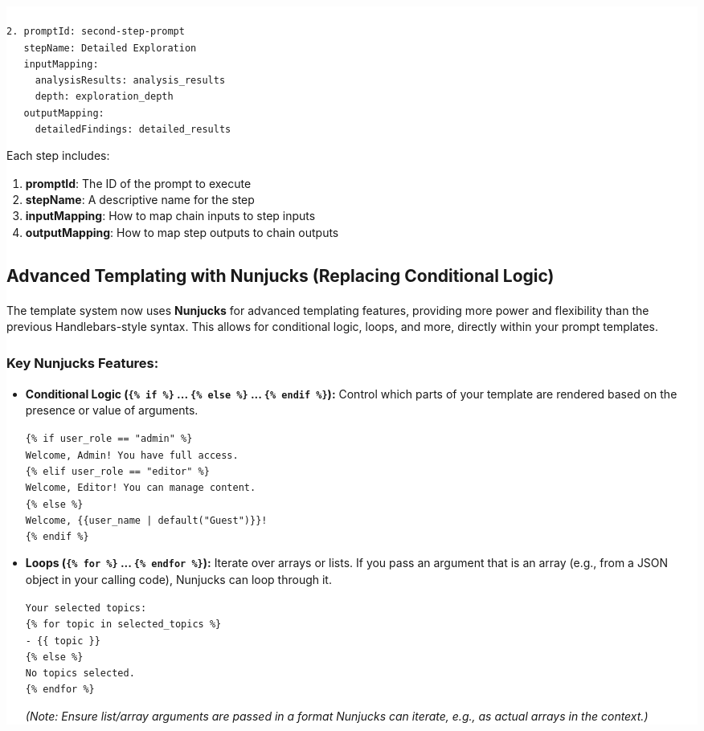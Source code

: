 ````

2. promptId: second-step-prompt
   stepName: Detailed Exploration
   inputMapping:
     analysisResults: analysis_results
     depth: exploration_depth
   outputMapping:
     detailedFindings: detailed_results
````

Each step includes:

1. **promptId**: The ID of the prompt to execute
2. **stepName**: A descriptive name for the step
3. **inputMapping**: How to map chain inputs to step inputs
4. **outputMapping**: How to map step outputs to chain outputs

## Advanced Templating with Nunjucks (Replacing Conditional Logic)

The template system now uses **Nunjucks** for advanced templating features, providing more power and flexibility than the previous Handlebars-style syntax. This allows for conditional logic, loops, and more, directly within your prompt templates.

### Key Nunjucks Features:

- **Conditional Logic (`{% if %}` ... `{% else %}` ... `{% endif %}`):**
  Control which parts of your template are rendered based on the presence or value of arguments.

  ```nunjucks
  {% if user_role == "admin" %}
  Welcome, Admin! You have full access.
  {% elif user_role == "editor" %}
  Welcome, Editor! You can manage content.
  {% else %}
  Welcome, {{user_name | default("Guest")}}!
  {% endif %}
  ```

- **Loops (`{% for %}` ... `{% endfor %}`):**
  Iterate over arrays or lists. If you pass an argument that is an array (e.g., from a JSON object in your calling code), Nunjucks can loop through it.

  ```nunjucks
  Your selected topics:
  {% for topic in selected_topics %}
  - {{ topic }}
  {% else %}
  No topics selected.
  {% endfor %}
  ```

  _(Note: Ensure list/array arguments are passed in a format Nunjucks can iterate, e.g., as actual arrays in the context.)_
